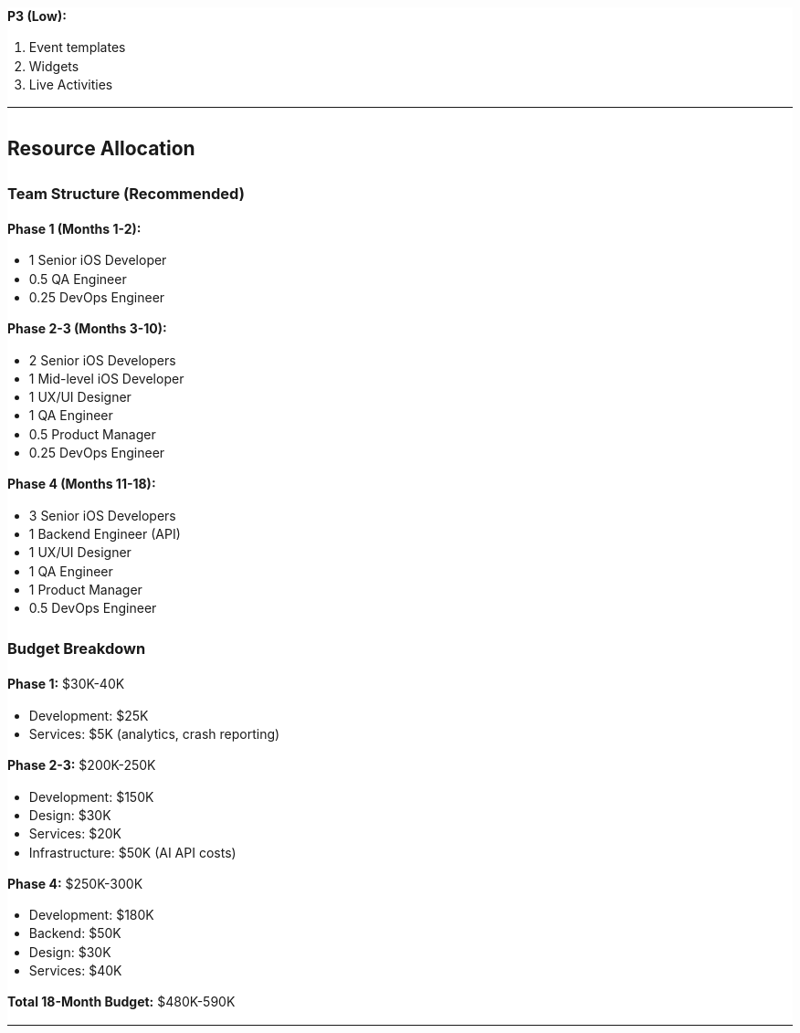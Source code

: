 **P3 (Low):**
1. Event templates
2. Widgets
3. Live Activities

---

## Resource Allocation

### Team Structure (Recommended)

**Phase 1 (Months 1-2):**
- 1 Senior iOS Developer
- 0.5 QA Engineer
- 0.25 DevOps Engineer

**Phase 2-3 (Months 3-10):**
- 2 Senior iOS Developers
- 1 Mid-level iOS Developer
- 1 UX/UI Designer
- 1 QA Engineer
- 0.5 Product Manager
- 0.25 DevOps Engineer

**Phase 4 (Months 11-18):**
- 3 Senior iOS Developers
- 1 Backend Engineer (API)
- 1 UX/UI Designer
- 1 QA Engineer
- 1 Product Manager
- 0.5 DevOps Engineer

### Budget Breakdown

**Phase 1:** $30K-40K
- Development: $25K
- Services: $5K (analytics, crash reporting)

**Phase 2-3:** $200K-250K
- Development: $150K
- Design: $30K
- Services: $20K
- Infrastructure: $50K (AI API costs)

**Phase 4:** $250K-300K
- Development: $180K
- Backend: $50K
- Design: $30K
- Services: $40K

**Total 18-Month Budget:** $480K-590K

---
